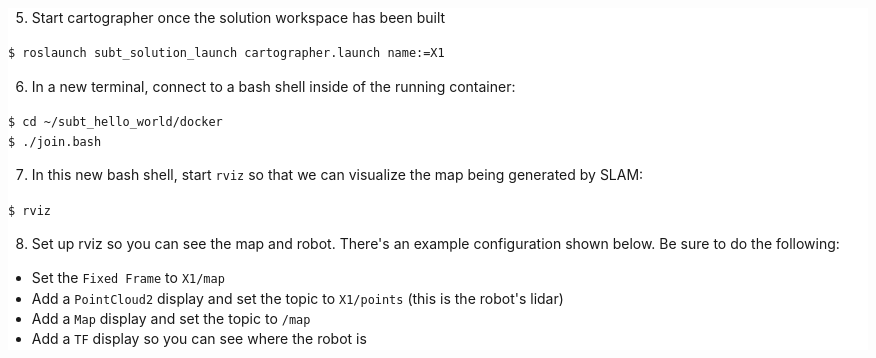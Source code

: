 5. Start cartographer once the solution workspace has been built
```
$ roslaunch subt_solution_launch cartographer.launch name:=X1
```

6. In a new terminal, connect to a bash shell inside of the running container:
```
$ cd ~/subt_hello_world/docker
$ ./join.bash
```

7. In this new bash shell, start `rviz` so that we can visualize the map being generated by SLAM:
```
$ rviz
```

8. Set up rviz so you can see the map and robot. There's an example configuration shown below. Be sure to do the following:
  * Set the `Fixed Frame` to `X1/map`
  * Add a `PointCloud2` display and set the topic to `X1/points` (this is the robot's lidar)
  * Add a `Map` display and set the topic to `/map`
  * Add a `TF` display so you can see where the robot is
